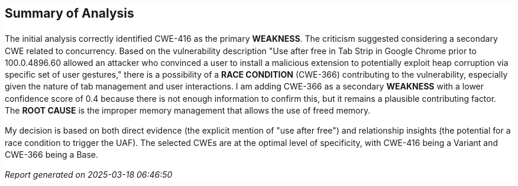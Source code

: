 ## Summary of Analysis
The initial analysis correctly identified CWE-416 as the primary **WEAKNESS**. The criticism suggested considering a secondary CWE related to concurrency.
Based on the vulnerability description "Use after free in Tab Strip in Google Chrome prior to 100.0.4896.60 allowed an attacker who convinced a user to install a malicious extension to potentially exploit heap corruption via specific set of user gestures," there is a possibility of a **RACE CONDITION** (CWE-366) contributing to the vulnerability, especially given the nature of tab management and user interactions.
I am adding CWE-366 as a secondary **WEAKNESS** with a lower confidence score of 0.4 because there is not enough information to confirm this, but it remains a plausible contributing factor. The **ROOT CAUSE** is the improper memory management that allows the use of freed memory.

My decision is based on both direct evidence (the explicit mention of "use after free") and relationship insights (the potential for a race condition to trigger the UAF). The selected CWEs are at the optimal level of specificity, with CWE-416 being a Variant and CWE-366 being a Base.



*Report generated on 2025-03-18 06:46:50*
